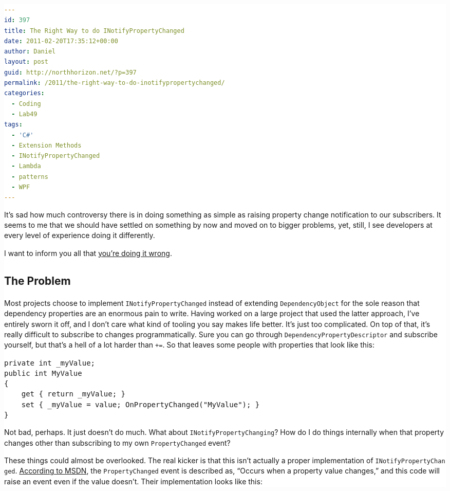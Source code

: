 ```yaml
---
id: 397
title: The Right Way to do INotifyPropertyChanged
date: 2011-02-20T17:35:12+00:00
author: Daniel
layout: post
guid: http://northhorizon.net/?p=397
permalink: /2011/the-right-way-to-do-inotifypropertychanged/
categories:
  - Coding
  - Lab49
tags:
  - 'C#'
  - Extension Methods
  - INotifyPropertyChanged
  - Lambda
  - patterns
  - WPF
---
```

It&#8217;s sad how much controversy there is in doing something as simple as raising property change notification to our subscribers. It seems to me that we should have settled on something by now and moved on to bigger problems, yet, still, I see developers at every level of experience doing it differently.

I want to inform you all that [you&#8217;re doing it wrong](http://xkcd.com/386/).

## The Problem

Most projects choose to implement `INotifyPropertyChanged` instead of extending `DependencyObject` for the sole reason that dependency properties are an enormous pain to write. Having worked on a large project that used the latter approach, I&#8217;ve entirely sworn it off, and I don&#8217;t care what kind of tooling you say makes life better. It&#8217;s just too complicated. On top of that, it&#8217;s really difficult to subscribe to changes programmatically. Sure you can go through `DependencyPropertyDescriptor` and subscribe yourself, but that&#8217;s a hell of a lot harder than `+=`. So that leaves some people with properties that look like this:

<pre class="brush:csharp">private int _myValue;
public int MyValue
{
	get { return _myValue; }
	set { _myValue = value; OnPropertyChanged("MyValue"); }
}</pre>

Not bad, perhaps. It just doesn&#8217;t do much. What about `INotifyPropertyChanging`? How do I do things internally when that property changes other than subscribing to my own `PropertyChanged` event?

These things could almost be overlooked. The real kicker is that this isn&#8217;t actually a proper implementation of `INotifyPropertyChanged`. [According to MSDN](http://msdn.microsoft.com/en-us/library/system.componentmodel.inotifypropertychanged.propertychanged.aspx), the `PropertyChanged` event is described as, &#8220;Occurs when a property value changes,&#8221; and this code will raise an event even if the value doesn&#8217;t. Their implementation looks like this:

